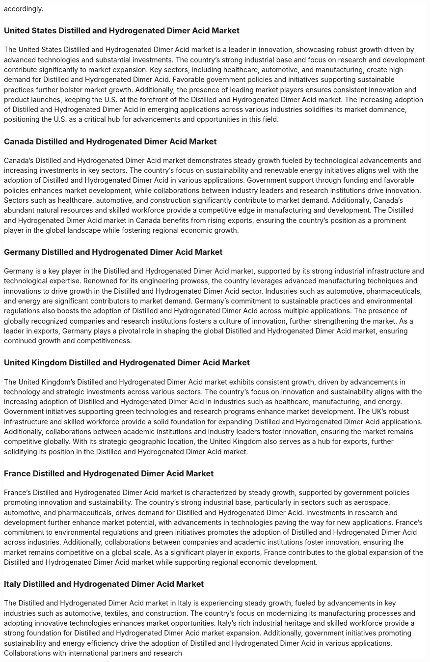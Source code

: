 accordingly.</p><h3>United States Distilled and Hydrogenated Dimer Acid Market</h3><p>The United States Distilled and Hydrogenated Dimer Acid market is a leader in innovation, showcasing robust growth driven by advanced technologies and substantial investments. The country&rsquo;s strong industrial base and focus on research and development contribute significantly to market expansion. Key sectors, including healthcare, automotive, and manufacturing, create high demand for Distilled and Hydrogenated Dimer Acid. Favorable government policies and initiatives supporting sustainable practices further bolster market growth. Additionally, the presence of leading market players ensures consistent innovation and product launches, keeping the U.S. at the forefront of the Distilled and Hydrogenated Dimer Acid market. The increasing adoption of Distilled and Hydrogenated Dimer Acid in emerging applications across various industries solidifies its market dominance, positioning the U.S. as a critical hub for advancements and opportunities in this field.</p><h3>Canada Distilled and Hydrogenated Dimer Acid Market</h3><p>Canada&rsquo;s Distilled and Hydrogenated Dimer Acid market demonstrates steady growth fueled by technological advancements and increasing investments in key sectors. The country&rsquo;s focus on sustainability and renewable energy initiatives aligns well with the adoption of Distilled and Hydrogenated Dimer Acid in various applications. Government support through funding and favorable policies enhances market development, while collaborations between industry leaders and research institutions drive innovation. Sectors such as healthcare, automotive, and construction significantly contribute to market demand. Additionally, Canada&rsquo;s abundant natural resources and skilled workforce provide a competitive edge in manufacturing and development. The Distilled and Hydrogenated Dimer Acid market in Canada benefits from rising exports, ensuring the country&rsquo;s position as a prominent player in the global landscape while fostering regional economic growth.</p><h3>Germany Distilled and Hydrogenated Dimer Acid Market</h3><p>Germany is a key player in the Distilled and Hydrogenated Dimer Acid market, supported by its strong industrial infrastructure and technological expertise. Renowned for its engineering prowess, the country leverages advanced manufacturing techniques and innovations to drive growth in the Distilled and Hydrogenated Dimer Acid sector. Industries such as automotive, pharmaceuticals, and energy are significant contributors to market demand. Germany&rsquo;s commitment to sustainable practices and environmental regulations also boosts the adoption of Distilled and Hydrogenated Dimer Acid across multiple applications. The presence of globally recognized companies and research institutions fosters a culture of innovation, further strengthening the market. As a leader in exports, Germany plays a pivotal role in shaping the global Distilled and Hydrogenated Dimer Acid market, ensuring continued growth and competitiveness.</p><h3>United Kingdom Distilled and Hydrogenated Dimer Acid Market</h3><p>The United Kingdom&rsquo;s Distilled and Hydrogenated Dimer Acid market exhibits consistent growth, driven by advancements in technology and strategic investments across various sectors. The country&rsquo;s focus on innovation and sustainability aligns with the increasing adoption of Distilled and Hydrogenated Dimer Acid in industries such as healthcare, manufacturing, and energy. Government initiatives supporting green technologies and research programs enhance market development. The UK&rsquo;s robust infrastructure and skilled workforce provide a solid foundation for expanding Distilled and Hydrogenated Dimer Acid applications. Additionally, collaborations between academic institutions and industry leaders foster innovation, ensuring the market remains competitive globally. With its strategic geographic location, the United Kingdom also serves as a hub for exports, further solidifying its position in the Distilled and Hydrogenated Dimer Acid market.</p><h3>France Distilled and Hydrogenated Dimer Acid Market</h3><p>France&rsquo;s Distilled and Hydrogenated Dimer Acid market is characterized by steady growth, supported by government policies promoting innovation and sustainability. The country&rsquo;s strong industrial base, particularly in sectors such as aerospace, automotive, and pharmaceuticals, drives demand for Distilled and Hydrogenated Dimer Acid. Investments in research and development further enhance market potential, with advancements in technologies paving the way for new applications. France&rsquo;s commitment to environmental regulations and green initiatives promotes the adoption of Distilled and Hydrogenated Dimer Acid across industries. Additionally, collaborations between companies and academic institutions foster innovation, ensuring the market remains competitive on a global scale. As a significant player in exports, France contributes to the global expansion of the Distilled and Hydrogenated Dimer Acid market while supporting regional economic development.</p><h3>Italy Distilled and Hydrogenated Dimer Acid Market</h3><p>The Distilled and Hydrogenated Dimer Acid market in Italy is experiencing steady growth, fueled by advancements in key industries such as automotive, textiles, and construction. The country&rsquo;s focus on modernizing its manufacturing processes and adopting innovative technologies enhances market opportunities. Italy&rsquo;s rich industrial heritage and skilled workforce provide a strong foundation for Distilled and Hydrogenated Dimer Acid market expansion. Additionally, government initiatives promoting sustainability and energy efficiency drive the adoption of Distilled and Hydrogenated Dimer Acid in various applications. Collaborations with international partners and research
